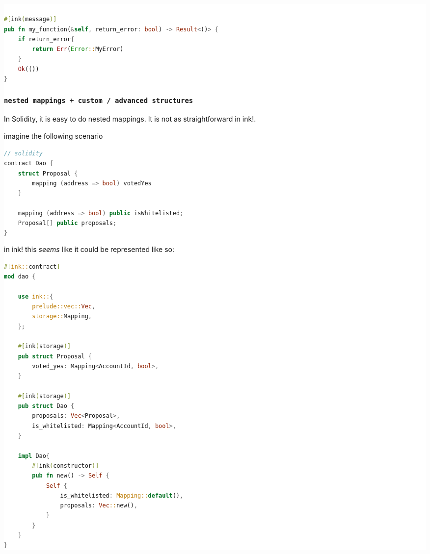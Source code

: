 ```rust

#[ink(message)]
pub fn my_function(&self, return_error: bool) -> Result<()> {
    if return_error{
        return Err(Error::MyError)
    }
    Ok(())
}
```

### `nested mappings + custom / advanced structures`

In Solidity, it is easy to do nested mappings. It is not as straightforward in ink!.

imagine the following scenario

```c++
// solidity
contract Dao {
    struct Proposal {
        mapping (address => bool) votedYes
    }

    mapping (address => bool) public isWhitelisted;
    Proposal[] public proposals;
}
```

in ink! this _seems_ like it could be represented like so:

```rust
#[ink::contract]
mod dao {

    use ink::{
        prelude::vec::Vec,
        storage::Mapping,
    };

    #[ink(storage)]
    pub struct Proposal {
        voted_yes: Mapping<AccountId, bool>,
    }

    #[ink(storage)]
    pub struct Dao {
        proposals: Vec<Proposal>,
        is_whitelisted: Mapping<AccountId, bool>,
    }

    impl Dao{
        #[ink(constructor)]
        pub fn new() -> Self {
            Self { 
                is_whitelisted: Mapping::default(),
                proposals: Vec::new(),
            }
        }
    }
}
```
